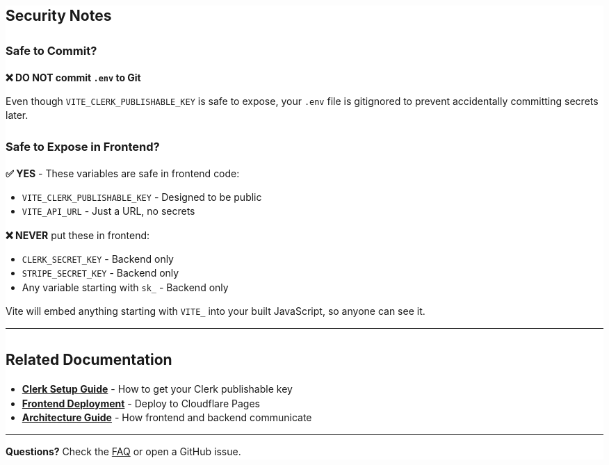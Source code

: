 
## Security Notes

### Safe to Commit?

**❌ DO NOT commit `.env` to Git**

Even though `VITE_CLERK_PUBLISHABLE_KEY` is safe to expose, your `.env` file is gitignored to prevent accidentally committing secrets later.

### Safe to Expose in Frontend?

**✅ YES** - These variables are safe in frontend code:
- `VITE_CLERK_PUBLISHABLE_KEY` - Designed to be public
- `VITE_API_URL` - Just a URL, no secrets

**❌ NEVER** put these in frontend:
- `CLERK_SECRET_KEY` - Backend only
- `STRIPE_SECRET_KEY` - Backend only
- Any variable starting with `sk_` - Backend only

Vite will embed anything starting with `VITE_` into your built JavaScript, so anyone can see it.

---

## Related Documentation

- **[Clerk Setup Guide](../platforms/clerk.md)** - How to get your Clerk publishable key
- **[Frontend Deployment](../deployments/frontend-deploy.md)** - Deploy to Cloudflare Pages
- **[Architecture Guide](../features/architecture.md)** - How frontend and backend communicate

---

**Questions?** Check the [FAQ](../information/faq.md) or open a GitHub issue.
